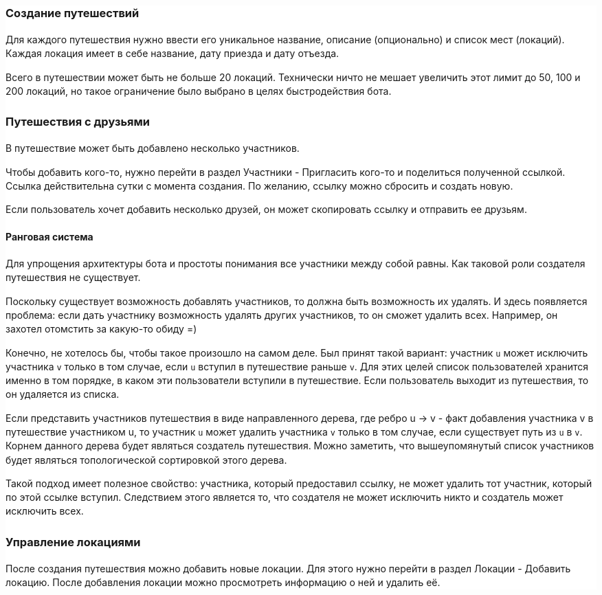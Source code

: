 ### Создание путешествий
Для каждого путешествия нужно ввести его уникальное название, описание (опционально) и список мест (локаций).
Каждая локация имеет в себе название, дату приезда и дату отъезда.

Всего в путешествии может быть не больше 20 локаций.
Технически ничто не мешает увеличить этот лимит до 50, 100 и 200 локаций, но такое ограничение было выбрано в целях быстродействия бота.

### Путешествия с друзьями
В путешествие может быть добавлено несколько участников.

Чтобы добавить кого-то, нужно перейти в раздел Участники - Пригласить кого-то и поделиться полученной ссылкой.
Ссылка действительна сутки с момента создания.
По желанию, ссылку можно сбросить и создать новую.

Если пользователь хочет добавить несколько друзей, он может скопировать ссылку и отправить ее друзьям.

#### Ранговая система
Для упрощения архитектуры бота и простоты понимания все участники между собой равны.
Как таковой роли создателя путешествия не существует.

Поскольку существует возможность добавлять участников, то должна быть возможность их удалять.
И здесь появляется проблема: если дать участнику возможность удалять других участников, то он сможет удалить всех.
Например, он захотел отомстить за какую-то обиду =)

Конечно, не хотелось бы, чтобы такое произошло на самом деле.
Был принят такой вариант: участник `u` может исключить участника `v` только в том случае, если `u` вступил в путешествие раньше `v`.
Для этих целей список пользователей хранится именно в том порядке, в каком эти пользователи вступили в путешествие.
Если пользователь выходит из путешествия, то он удаляется из списка.

Если представить участников путешествия в виде направленного дерева, где ребро u -> v - факт добавления участника v 
в путешествие участником u, то участник `u` может удалить участника `v` только в том случае, 
если существует путь из `u` в `v`. Корнем данного дерева будет являться создатель путешествия.
Можно заметить, что вышеупомянутый список участников будет являться топологической сортировкой этого дерева.

Такой подход имеет полезное свойство: участника, который предоставил ссылку, не может удалить тот участник, который по этой ссылке вступил.
Следствием этого является то, что создателя не может исключить никто и создатель может исключить всех.

### Управление локациями
После создания путешествия можно добавить новые локации. Для этого нужно перейти в раздел Локации - Добавить локацию.
После добавления локации можно просмотреть информацию о ней и удалить её.
